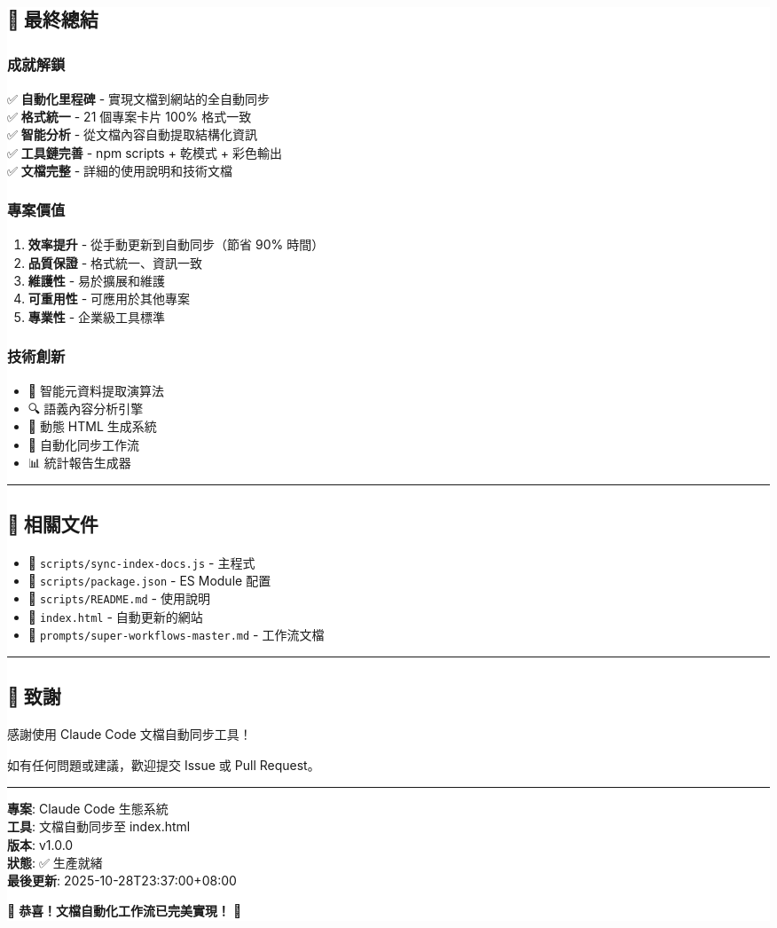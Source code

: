 
## 🎉 最終總結

### 成就解鎖

✅ **自動化里程碑** - 實現文檔到網站的全自動同步  
✅ **格式統一** - 21 個專案卡片 100% 格式一致  
✅ **智能分析** - 從文檔內容自動提取結構化資訊  
✅ **工具鏈完善** - npm scripts + 乾模式 + 彩色輸出  
✅ **文檔完整** - 詳細的使用說明和技術文檔

### 專案價值

1. **效率提升** - 從手動更新到自動同步（節省 90% 時間）
2. **品質保證** - 格式統一、資訊一致
3. **維護性** - 易於擴展和維護
4. **可重用性** - 可應用於其他專案
5. **專業性** - 企業級工具標準

### 技術創新

- 🎯 智能元資料提取演算法
- 🔍 語義內容分析引擎
- 🎨 動態 HTML 生成系統
- 🔄 自動化同步工作流
- 📊 統計報告生成器

---

## 📝 相關文件

- 📄 `scripts/sync-index-docs.js` - 主程式
- 📄 `scripts/package.json` - ES Module 配置
- 📄 `scripts/README.md` - 使用說明
- 📄 `index.html` - 自動更新的網站
- 📄 `prompts/super-workflows-master.md` - 工作流文檔

---

## 🙏 致謝

感謝使用 Claude Code 文檔自動同步工具！

如有任何問題或建議，歡迎提交 Issue 或 Pull Request。

---

**專案**: Claude Code 生態系統  
**工具**: 文檔自動同步至 index.html  
**版本**: v1.0.0  
**狀態**: ✅ 生產就緒  
**最後更新**: 2025-10-28T23:37:00+08:00

🎊 **恭喜！文檔自動化工作流已完美實現！** 🎊

